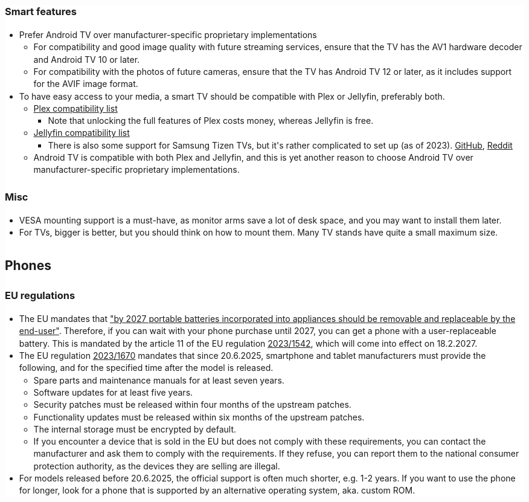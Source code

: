 
### Smart features
- Prefer Android TV over manufacturer-specific proprietary implementations
  - For compatibility and good image quality with future streaming services, ensure that the TV has the AV1 hardware decoder and Android TV 10 or later.
  - For compatibility with the photos of future cameras, ensure that the TV has Android TV 12 or later, as it includes support for the AVIF image format.
- To have easy access to your media, a smart TV should be compatible with Plex or Jellyfin, preferably both.
  - [Plex compatibility list](https://support.plex.tv/articles/204080173-which-smart-tv-models-are-supported/)
    - Note that unlocking the full features of Plex costs money, whereas Jellyfin is free.
  - [Jellyfin compatibility list](https://jellyfin.org/downloads/clients)
    - There is also some support for Samsung Tizen TVs, but it's rather complicated to set up (as of 2023).
      [GitHub](https://github.com/jellyfin/jellyfin-tizen),
      [Reddit](https://www.reddit.com/r/jellyfin/comments/s0438d/build_and_deploy_jellyfin_app_to_samsung_tizen/)
  - Android TV is compatible with both Plex and Jellyfin,
    and this is yet another reason to choose Android TV over manufacturer-specific proprietary implementations.


### Misc
- VESA mounting support is a must-have, as monitor arms save a lot of desk space, and you may want to install them later.
- For TVs, bigger is better, but you should think on how to mount them. Many TV stands have quite a small maximum size.


## Phones
### EU regulations
- The EU mandates that
  ["by 2027 portable batteries incorporated into appliances should be removable and replaceable by the end-user"](https://www.consilium.europa.eu/en/press/press-releases/2023/07/10/council-adopts-new-regulation-on-batteries-and-waste-batteries/).
  Therefore, if you can wait with your phone purchase until 2027, you can get a phone with a user-replaceable battery.
  This is mandated by the article 11 of the EU regulation
  [2023/1542](https://eur-lex.europa.eu/legal-content/EN/TXT/?uri=CELEX%3A02023R1542-20240718),
  which will come into effect on 18.2.2027.
- The EU regulation
  [2023/1670](https://eur-lex.europa.eu/legal-content/EN/TXT/?uri=CELEX:32023R1670)
  mandates that since 20.6.2025, smartphone and tablet manufacturers must provide the following,
  and for the specified time after the model is released.
  - Spare parts and maintenance manuals for at least seven years.
  - Software updates for at least five years.
  - Security patches must be released within four months of the upstream patches.
  - Functionality updates must be released within six months of the upstream patches.
  - The internal storage must be encrypted by default.
  - If you encounter a device that is sold in the EU but does not comply with these requirements,
    you can contact the manufacturer and ask them to comply with the requirements.
    If they refuse, you can report them to the national consumer protection authority,
    as the devices they are selling are illegal.
- For models released before 20.6.2025, the official support is often much shorter, e.g. 1-2 years.
  If you want to use the phone for longer, look for a phone that is supported by an alternative operating system, aka. custom ROM.
